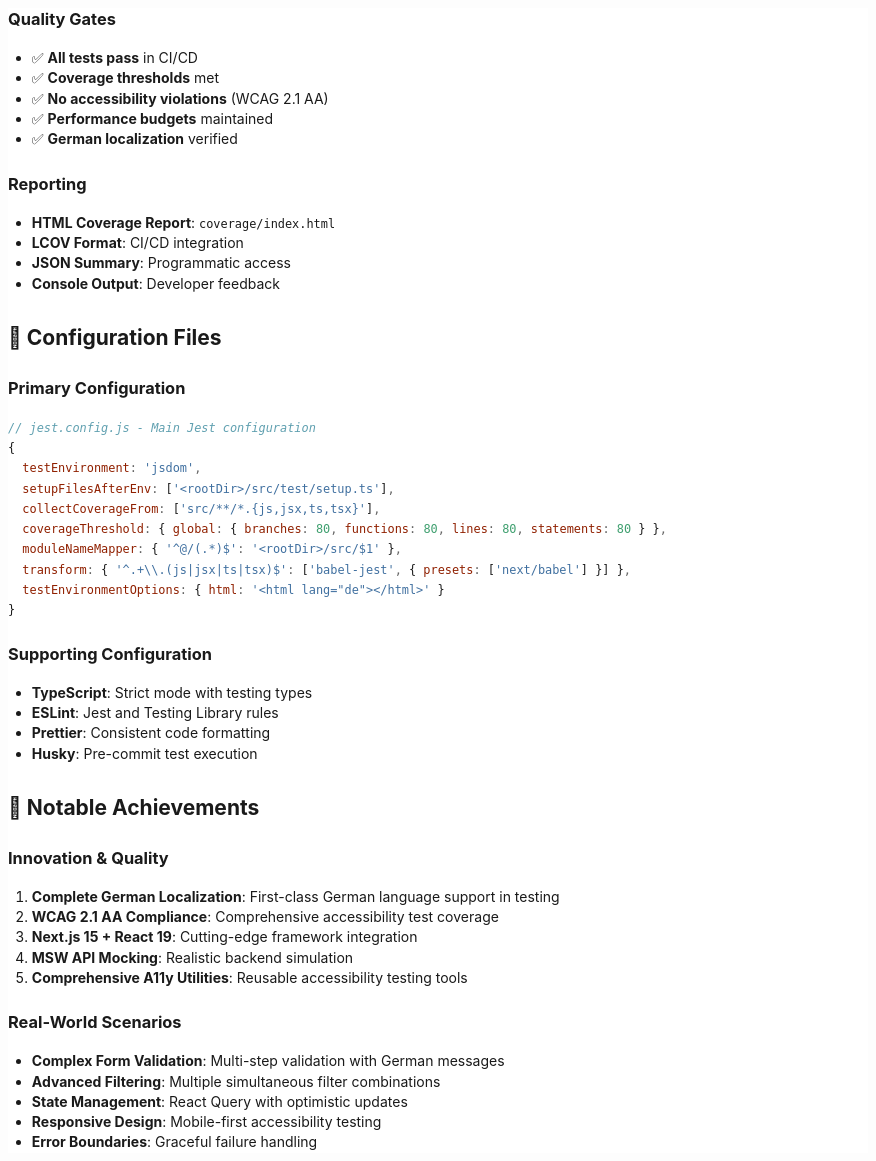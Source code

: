 ### Quality Gates
- ✅ **All tests pass** in CI/CD
- ✅ **Coverage thresholds** met
- ✅ **No accessibility violations** (WCAG 2.1 AA)
- ✅ **Performance budgets** maintained
- ✅ **German localization** verified

### Reporting
- **HTML Coverage Report**: `coverage/index.html`
- **LCOV Format**: CI/CD integration
- **JSON Summary**: Programmatic access
- **Console Output**: Developer feedback

## 🔧 Configuration Files

### Primary Configuration
```javascript
// jest.config.js - Main Jest configuration
{
  testEnvironment: 'jsdom',
  setupFilesAfterEnv: ['<rootDir>/src/test/setup.ts'],
  collectCoverageFrom: ['src/**/*.{js,jsx,ts,tsx}'],
  coverageThreshold: { global: { branches: 80, functions: 80, lines: 80, statements: 80 } },
  moduleNameMapper: { '^@/(.*)$': '<rootDir>/src/$1' },
  transform: { '^.+\\.(js|jsx|ts|tsx)$': ['babel-jest', { presets: ['next/babel'] }] },
  testEnvironmentOptions: { html: '<html lang="de"></html>' }
}
```

### Supporting Configuration
- **TypeScript**: Strict mode with testing types
- **ESLint**: Jest and Testing Library rules
- **Prettier**: Consistent code formatting
- **Husky**: Pre-commit test execution

## 🌟 Notable Achievements

### Innovation & Quality
1. **Complete German Localization**: First-class German language support in testing
2. **WCAG 2.1 AA Compliance**: Comprehensive accessibility test coverage
3. **Next.js 15 + React 19**: Cutting-edge framework integration
4. **MSW API Mocking**: Realistic backend simulation
5. **Comprehensive A11y Utilities**: Reusable accessibility testing tools

### Real-World Scenarios
- **Complex Form Validation**: Multi-step validation with German messages
- **Advanced Filtering**: Multiple simultaneous filter combinations
- **State Management**: React Query with optimistic updates
- **Responsive Design**: Mobile-first accessibility testing
- **Error Boundaries**: Graceful failure handling
